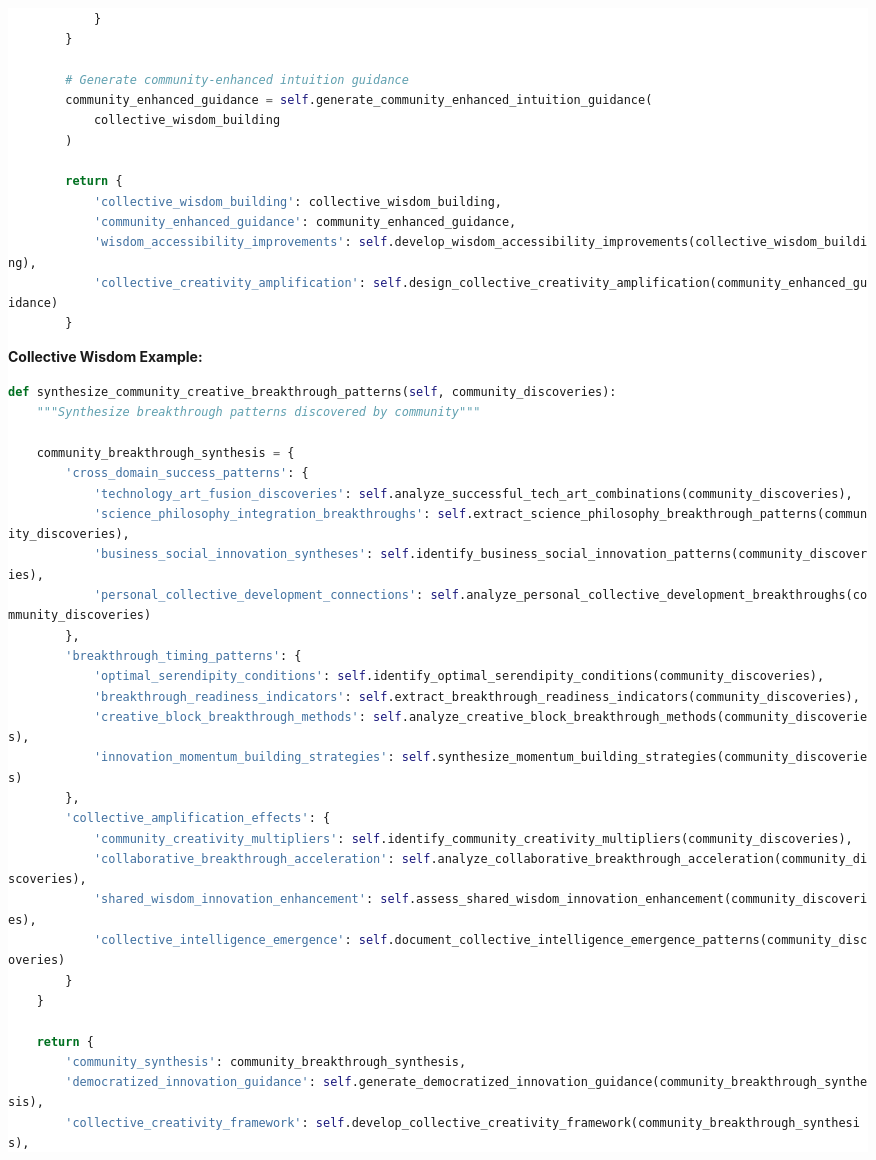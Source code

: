 ```python
            }
        }
        
        # Generate community-enhanced intuition guidance
        community_enhanced_guidance = self.generate_community_enhanced_intuition_guidance(
            collective_wisdom_building
        )
        
        return {
            'collective_wisdom_building': collective_wisdom_building,
            'community_enhanced_guidance': community_enhanced_guidance,
            'wisdom_accessibility_improvements': self.develop_wisdom_accessibility_improvements(collective_wisdom_building),
            'collective_creativity_amplification': self.design_collective_creativity_amplification(community_enhanced_guidance)
        }
```

**Collective Wisdom Example:**

```python
def synthesize_community_creative_breakthrough_patterns(self, community_discoveries):
    """Synthesize breakthrough patterns discovered by community"""
    
    community_breakthrough_synthesis = {
        'cross_domain_success_patterns': {
            'technology_art_fusion_discoveries': self.analyze_successful_tech_art_combinations(community_discoveries),
            'science_philosophy_integration_breakthroughs': self.extract_science_philosophy_breakthrough_patterns(community_discoveries),
            'business_social_innovation_syntheses': self.identify_business_social_innovation_patterns(community_discoveries),
            'personal_collective_development_connections': self.analyze_personal_collective_development_breakthroughs(community_discoveries)
        },
        'breakthrough_timing_patterns': {
            'optimal_serendipity_conditions': self.identify_optimal_serendipity_conditions(community_discoveries),
            'breakthrough_readiness_indicators': self.extract_breakthrough_readiness_indicators(community_discoveries),
            'creative_block_breakthrough_methods': self.analyze_creative_block_breakthrough_methods(community_discoveries),
            'innovation_momentum_building_strategies': self.synthesize_momentum_building_strategies(community_discoveries)
        },
        'collective_amplification_effects': {
            'community_creativity_multipliers': self.identify_community_creativity_multipliers(community_discoveries),
            'collaborative_breakthrough_acceleration': self.analyze_collaborative_breakthrough_acceleration(community_discoveries),
            'shared_wisdom_innovation_enhancement': self.assess_shared_wisdom_innovation_enhancement(community_discoveries),
            'collective_intelligence_emergence': self.document_collective_intelligence_emergence_patterns(community_discoveries)
        }
    }
    
    return {
        'community_synthesis': community_breakthrough_synthesis,
        'democratized_innovation_guidance': self.generate_democratized_innovation_guidance(community_breakthrough_synthesis),
        'collective_creativity_framework': self.develop_collective_creativity_framework(community_breakthrough_synthesis),
```